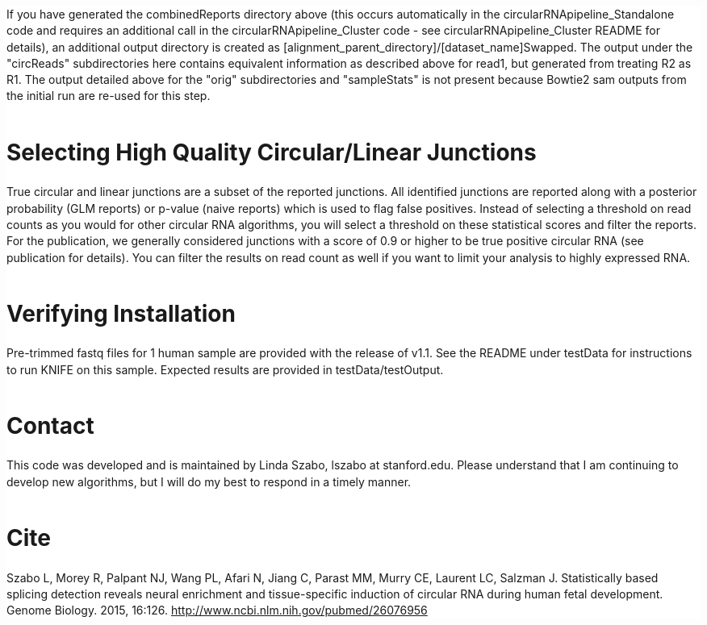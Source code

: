 If you have generated the combinedReports directory above (this occurs automatically in the circularRNApipeline_Standalone code and requires an additional call in the circularRNApipeline_Cluster code - see circularRNApipeline_Cluster README for details), an additional output directory is created as [alignment_parent_directory]/[dataset_name]Swapped. The output under the "circReads" subdirectories here contains equivalent information as described above for read1, but generated from treating R2 as R1. The output detailed above for the "orig" subdirectories and "sampleStats" is not present because Bowtie2 sam outputs from the initial run are re-used for this step.

# Selecting High Quality Circular/Linear Junctions
True circular and linear junctions are a subset of the reported junctions. All identified junctions are reported along with a posterior probability (GLM reports) or p-value (naive reports) which is used to flag false positives. Instead of selecting a threshold on read counts as you would for other circular RNA algorithms, you will select a threshold on these statistical scores and filter the reports. For the publication, we generally considered junctions with a score of 0.9 or higher to be true positive circular RNA (see publication for details). You can filter the results on read count as well if you want to limit your analysis to highly expressed RNA.

# Verifying Installation
Pre-trimmed fastq files for 1 human sample are provided with the release of v1.1. See the README under testData for instructions to run KNIFE on this sample. Expected results are provided in testData/testOutput.

# Contact
This code was developed and is maintained by Linda Szabo, lszabo at stanford.edu. Please understand that I am continuing to develop new algorithms, but I will do my best to respond in a timely manner. 

# Cite
Szabo L, Morey R, Palpant NJ, Wang PL, Afari N, Jiang C, Parast MM, Murry CE, Laurent LC, Salzman J. Statistically based splicing detection reveals neural enrichment and tissue-specific induction of circular RNA during human fetal development. Genome Biology. 2015, 16:126.  http://www.ncbi.nlm.nih.gov/pubmed/26076956

